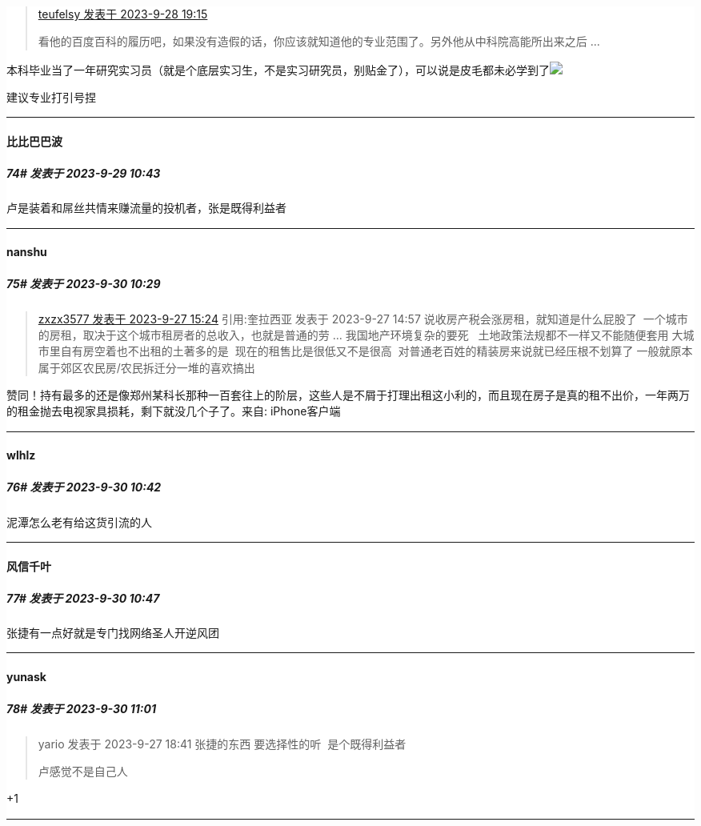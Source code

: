 <blockquote><a href="httphttps://bbs.saraba1st.com/2b/forum.php?mod=redirect&amp;goto=findpost&amp;pid=62560934&amp;ptid=2154544" target="_blank">teufelsy 发表于 2023-9-28 19:15</a>

看他的百度百科的履历吧，如果没有造假的话，你应该就知道他的专业范围了。另外他从中科院高能所出来之后 ...</blockquote>
本科毕业当了一年研究实习员（就是个底层实习生，不是实习研究员，别贴金了），可以说是皮毛都未必学到了<img src="https://static.saraba1st.com/image/smiley/face2017/048.png" referrerpolicy="no-referrer">

建议专业打引号捏

*****

####  比比巴巴波  
##### 74#       发表于 2023-9-29 10:43

卢是装着和屌丝共情来赚流量的投机者，张是既得利益者


*****

####  nanshu  
##### 75#       发表于 2023-9-30 10:29

<blockquote><a href="httphttps://bbs.saraba1st.com/2b/forum.php?mod=redirect&amp;goto=findpost&amp;pid=62546651&amp;ptid=2154544" target="_blank"> zxzx3577 发表于 2023-9-27 15:24</a> 引用:奎拉西亚 发表于 2023-9-27 14:57 说收房产税会涨房租，就知道是什么屁股了  一个城市的房租，取决于这个城市租房者的总收入，也就是普通的劳 ... 我国地产环境复杂的要死   土地政策法规都不一样又不能随便套用 大城市里自有房空着也不出租的土著多的是  现在的租售比是很低又不是很高  对普通老百姓的精装房来说就已经压根不划算了 一般就原本属于郊区农民房/农民拆迁分一堆的喜欢搞出 </blockquote>
赞同！持有最多的还是像郑州某科长那种一百套往上的阶层，这些人是不屑于打理出租这小利的，而且现在房子是真的租不出价，一年两万的租金抛去电视家具损耗，剩下就没几个子了。来自: iPhone客户端


*****

####  wlhlz  
##### 76#       发表于 2023-9-30 10:42

泥潭怎么老有给这货引流的人


*****

####  风信千叶  
##### 77#       发表于 2023-9-30 10:47

张捷有一点好就是专门找网络圣人开逆风团


*****

####  yunask  
##### 78#       发表于 2023-9-30 11:01

<blockquote>yario 发表于 2023-9-27 18:41
张捷的东西 要选择性的听  是个既得利益者

卢感觉不是自己人</blockquote>
+1


*****
